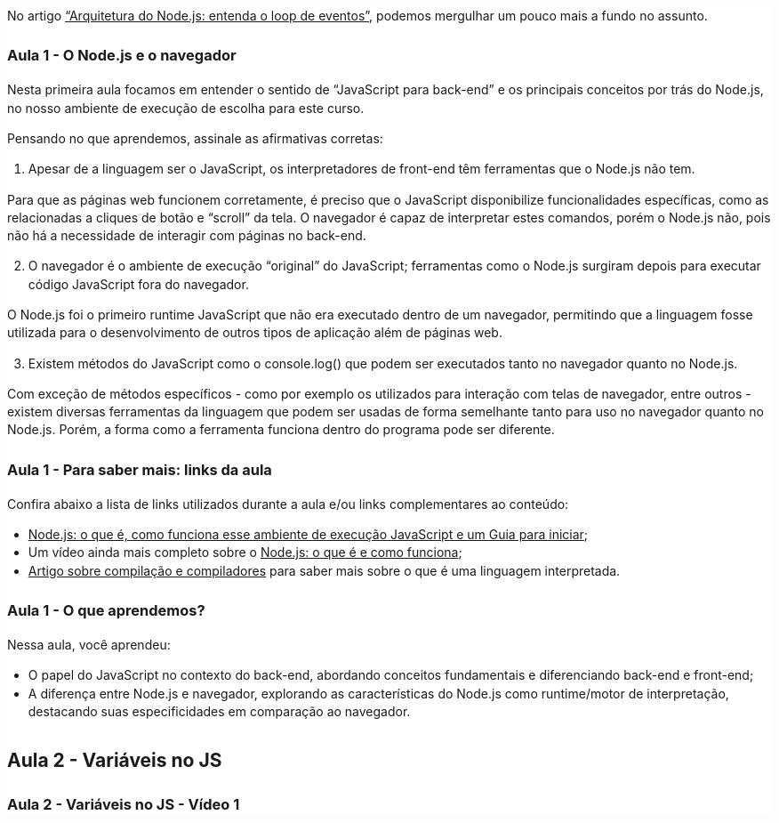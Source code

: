 No artigo [“Arquitetura do Node.js: entenda o loop de eventos”](https://www.alura.com.br/artigos/arquitetura-node-js-entenda-loop-de-eventos), podemos mergulhar um pouco mais a fundo no assunto.

### Aula 1 - O Node.js e o navegador

Nesta primeira aula focamos em entender o sentido de “JavaScript para back-end” e os principais conceitos por trás do Node.js, no nosso ambiente de execução de escolha para este curso.

Pensando no que aprendemos, assinale as afirmativas corretas:

1. Apesar de a linguagem ser o JavaScript, os interpretadores de front-end têm ferramentas que o Node.js não tem.

Para que as páginas web funcionem corretamente, é preciso que o JavaScript disponibilize funcionalidades específicas, como as relacionadas a cliques de botão e “scroll” da tela. O navegador é capaz de interpretar estes comandos, porém o Node.js não, pois não há a necessidade de interagir com páginas no back-end.

2. O navegador é o ambiente de execução “original” do JavaScript; ferramentas como o Node.js surgiram depois para executar código JavaScript fora do navegador.

O Node.js foi o primeiro runtime JavaScript que não era executado dentro de um navegador, permitindo que a linguagem fosse utilizada para o desenvolvimento de outros tipos de aplicação além de páginas web.

3. Existem métodos do JavaScript como o console.log() que podem ser executados tanto no navegador quanto no Node.js.

Com exceção de métodos específicos - como por exemplo os utilizados para interação com telas de navegador, entre outros - existem diversas ferramentas da linguagem que podem ser usadas de forma semelhante tanto para uso no navegador quanto no Node.js. Porém, a forma como a ferramenta funciona dentro do programa pode ser diferente.

### Aula 1 - Para saber mais: links da aula

Confira abaixo a lista de links utilizados durante a aula e/ou links complementares ao conteúdo:

- [Node.js: o que é, como funciona esse ambiente de execução JavaScript e um Guia para iniciar](https://www.alura.com.br/artigos/node-js);
- Um vídeo ainda mais completo sobre o [Node.js: o que é e como funciona](https://cursos.alura.com.br/extra/alura-mais/Node.js-o-que-e-e-como-funciona-c1414);
- [Artigo sobre compilação e compiladores](https://www.alura.com.br/artigos/o-que-e-compilacao) para saber mais sobre o que é uma linguagem interpretada.

### Aula 1 - O que aprendemos?

Nessa aula, você aprendeu:

- O papel do JavaScript no contexto do back-end, abordando conceitos fundamentais e diferenciando back-end e front-end;
- A diferença entre Node.js e navegador, explorando as características do Node.js como runtime/motor de interpretação, destacando suas especificidades em comparação ao navegador.

## Aula 2 - Variáveis no JS

### Aula 2 - Variáveis no JS - Vídeo 1
